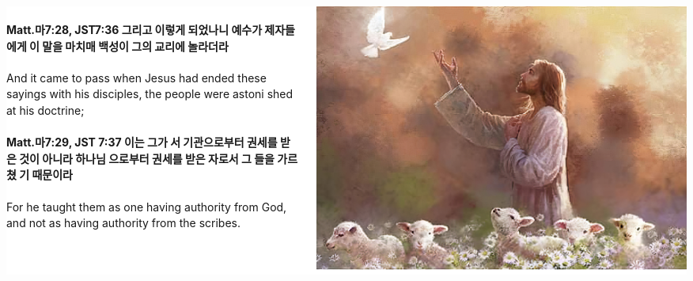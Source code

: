 
<div class="columns">
  <div class="scriptures">
    <br>
    <div class="scripture">
      <b>Matt.마7:28, JST7:36 그리고 이렇게 되었나니 예수가 제자들에게 이 말을 마치매 백성이 그의 교리에 놀라더라 
      </b>
    </div>
    <br>
    <div class="scripture">And it came to pass when Jesus had ended these sayings with his disciples, the people were astoni shed at his doctrine; 
    </div>
    <br>
    <div class="scripture">
      <b>Matt.마7:29, JST 7:37 이는 그가 서 기관으로부터 권세를 받은 것이 아니라 하나님 으로부터 권세를 받은 자로서 그 들을 가르쳤 기 때문이라 
      </b>
    </div>
    <br>
    <div class="scripture">For he taught them as one having authority from God, and not as having authority from the scribes.
    </div>         
  </div>
  <div class="image-container">
    <img src='../../pictures/picture_55.jpg'>
  </div>
</div>

